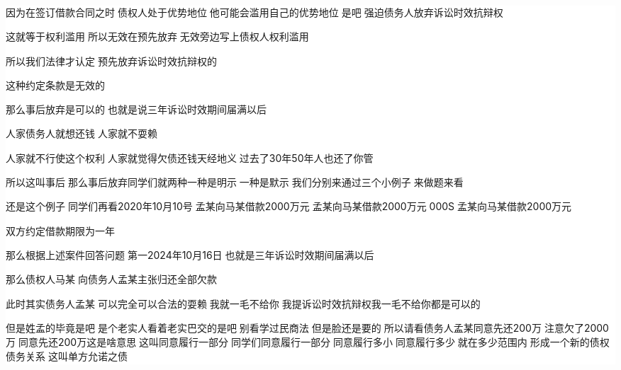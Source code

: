 因为在签订借款合同之时
债权人处于优势地位
他可能会滥用自己的优势地位
是吧
强迫债务人放弃诉讼时效抗辩权

这就等于权利滥用
所以无效在预先放弃
无效旁边写上债权人权利滥用

所以我们法律才认定
预先放弃诉讼时效抗辩权的

这种约定条款是无效的

那么事后放弃是可以的
也就是说三年诉讼时效期间届满以后

人家债务人就想还钱
人家就不耍赖

人家就不行使这个权利
人家就觉得欠债还钱天经地义
过去了30年50年人也还了你管

所以这叫事后
那么事后放弃同学们就两种一种是明示
一种是默示
我们分别来通过三个小例子
来做题来看

还是这个例子
同学们再看2020年10月10号
孟某向马某借款2000万元
孟某向马某借款2000万元
000S
孟某向马某借款2000万元

双方约定借款期限为一年

那么根据上述案件回答问题
第一2024年10月16日
也就是三年诉讼时效期间届满以后

那么债权人马某
向债务人孟某主张归还全部欠款

此时其实债务人孟某
可以完全可以合法的耍赖
我就一毛不给你
我提诉讼时效抗辩权我一毛不给你都是可以的

但是姓孟的毕竟是吧
是个老实人看着老实巴交的是吧
别看学过民商法
但是脸还是要的
所以请看债务人孟某同意先还200万
注意欠了2000万
同意先还200万这是啥意思
这叫同意履行一部分
同学们同意履行一部分
同意履行多小
同意履行多少
就在多少范围内
形成一个新的债权债务关系
这叫单方允诺之债
